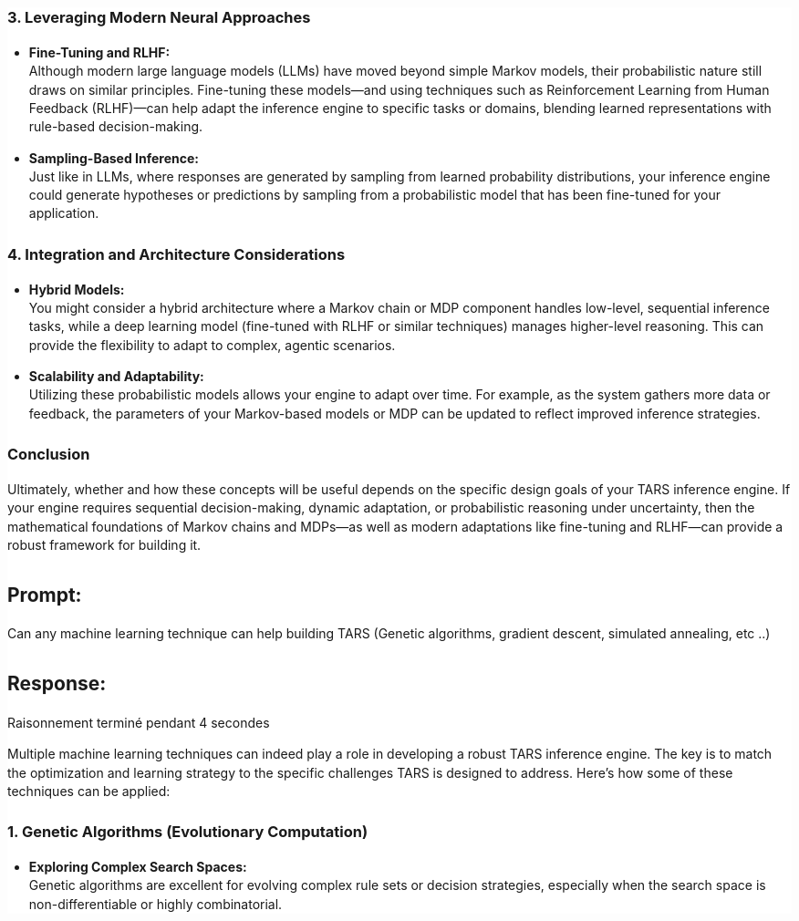 
### 3\. **Leveraging Modern Neural Approaches**

*   **Fine-Tuning and RLHF:**  
    Although modern large language models (LLMs) have moved beyond simple Markov models, their probabilistic nature still draws on similar principles. Fine-tuning these models—and using techniques such as Reinforcement Learning from Human Feedback (RLHF)—can help adapt the inference engine to specific tasks or domains, blending learned representations with rule-based decision-making.
    
*   **Sampling-Based Inference:**  
    Just like in LLMs, where responses are generated by sampling from learned probability distributions, your inference engine could generate hypotheses or predictions by sampling from a probabilistic model that has been fine-tuned for your application.
    

### 4\. **Integration and Architecture Considerations**

*   **Hybrid Models:**  
    You might consider a hybrid architecture where a Markov chain or MDP component handles low-level, sequential inference tasks, while a deep learning model (fine-tuned with RLHF or similar techniques) manages higher-level reasoning. This can provide the flexibility to adapt to complex, agentic scenarios.
    
*   **Scalability and Adaptability:**  
    Utilizing these probabilistic models allows your engine to adapt over time. For example, as the system gathers more data or feedback, the parameters of your Markov-based models or MDP can be updated to reflect improved inference strategies.
    

### Conclusion

Ultimately, whether and how these concepts will be useful depends on the specific design goals of your TARS inference engine. If your engine requires sequential decision-making, dynamic adaptation, or probabilistic reasoning under uncertainty, then the mathematical foundations of Markov chains and MDPs—as well as modern adaptations like fine-tuning and RLHF—can provide a robust framework for building it.

## Prompt:
Can any machine learning technique can help building TARS (Genetic algorithms, gradient descent, simulated annealing, etc ..)

## Response:
Raisonnement terminé pendant 4 secondes

Multiple machine learning techniques can indeed play a role in developing a robust TARS inference engine. The key is to match the optimization and learning strategy to the specific challenges TARS is designed to address. Here’s how some of these techniques can be applied:

### 1\. **Genetic Algorithms (Evolutionary Computation)**

*   **Exploring Complex Search Spaces:**  
    Genetic algorithms are excellent for evolving complex rule sets or decision strategies, especially when the search space is non-differentiable or highly combinatorial.
    